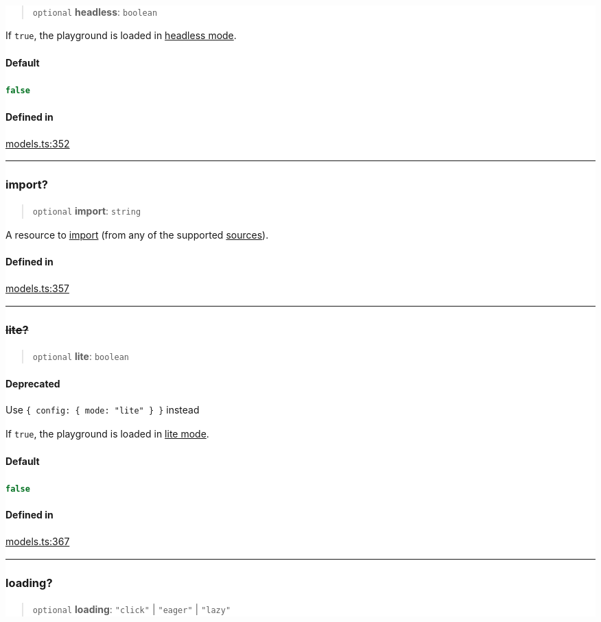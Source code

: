 > `optional` **headless**: `boolean`

If `true`, the playground is loaded in [headless mode](https://livecodes.io/docs/sdk/headless).

#### Default

```ts
false
```

#### Defined in

[models.ts:352](https://github.com/live-codes/livecodes/blob/7617d5c8be5a2a8be8133f973d9e69eb9f86434d/src/sdk/models.ts#L352)

***

### import?

> `optional` **import**: `string`

A resource to [import](https://livecodes.io/docs/features/import) (from any of the supported [sources](https://livecodes.io/docs/features/import#sources)).

#### Defined in

[models.ts:357](https://github.com/live-codes/livecodes/blob/7617d5c8be5a2a8be8133f973d9e69eb9f86434d/src/sdk/models.ts#L357)

***

### ~~lite?~~

> `optional` **lite**: `boolean`

#### Deprecated

Use `{ config: { mode: "lite" } }` instead

If `true`, the playground is loaded in [lite mode](https://livecodes.io/docs/features/lite).

#### Default

```ts
false
```

#### Defined in

[models.ts:367](https://github.com/live-codes/livecodes/blob/7617d5c8be5a2a8be8133f973d9e69eb9f86434d/src/sdk/models.ts#L367)

***

### loading?

> `optional` **loading**: `"click"` \| `"eager"` \| `"lazy"`
